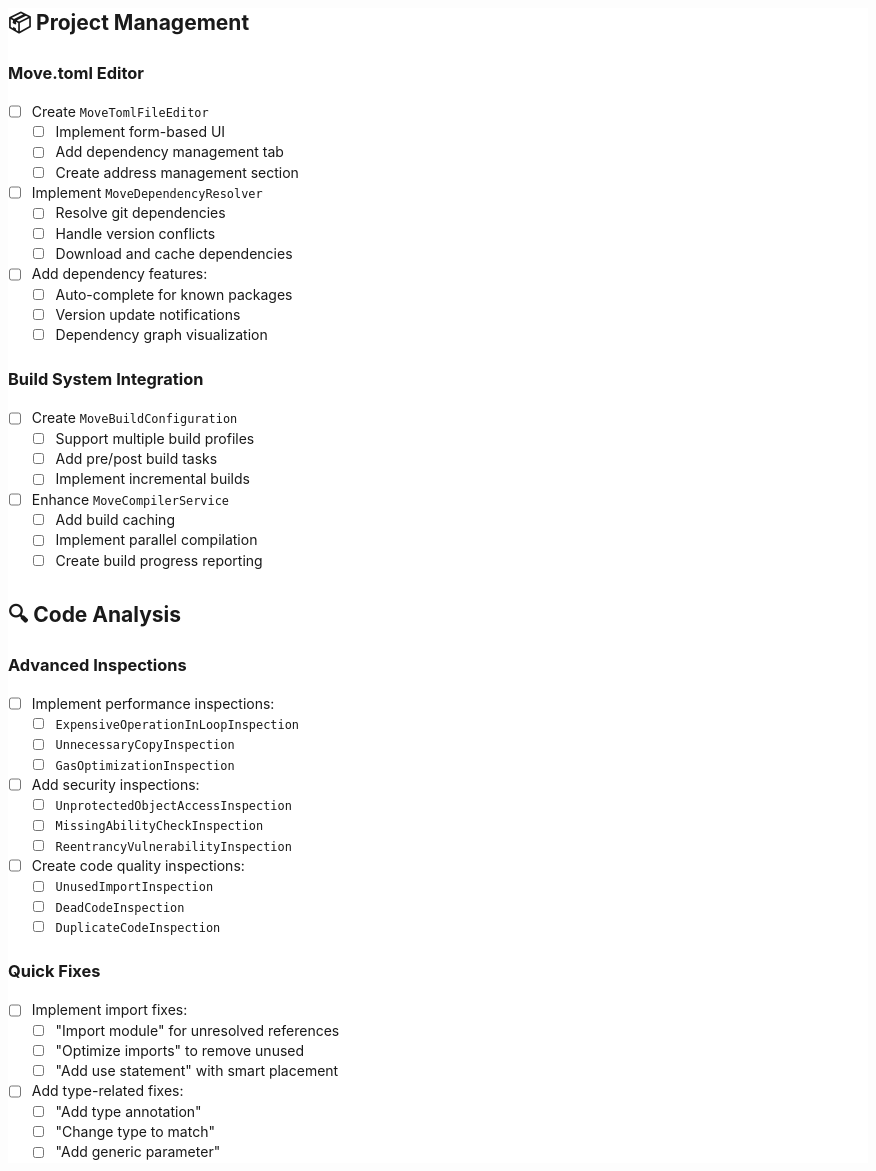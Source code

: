 ## 📦 Project Management

### Move.toml Editor
- [ ] Create `MoveTomlFileEditor`
  - [ ] Implement form-based UI
  - [ ] Add dependency management tab
  - [ ] Create address management section
- [ ] Implement `MoveDependencyResolver`
  - [ ] Resolve git dependencies
  - [ ] Handle version conflicts
  - [ ] Download and cache dependencies
- [ ] Add dependency features:
  - [ ] Auto-complete for known packages
  - [ ] Version update notifications
  - [ ] Dependency graph visualization

### Build System Integration
- [ ] Create `MoveBuildConfiguration`
  - [ ] Support multiple build profiles
  - [ ] Add pre/post build tasks
  - [ ] Implement incremental builds
- [ ] Enhance `MoveCompilerService`
  - [ ] Add build caching
  - [ ] Implement parallel compilation
  - [ ] Create build progress reporting

## 🔍 Code Analysis

### Advanced Inspections
- [ ] Implement performance inspections:
  - [ ] `ExpensiveOperationInLoopInspection`
  - [ ] `UnnecessaryCopyInspection`
  - [ ] `GasOptimizationInspection`
- [ ] Add security inspections:
  - [ ] `UnprotectedObjectAccessInspection`
  - [ ] `MissingAbilityCheckInspection`
  - [ ] `ReentrancyVulnerabilityInspection`
- [ ] Create code quality inspections:
  - [ ] `UnusedImportInspection`
  - [ ] `DeadCodeInspection`
  - [ ] `DuplicateCodeInspection`

### Quick Fixes
- [ ] Implement import fixes:
  - [ ] "Import module" for unresolved references
  - [ ] "Optimize imports" to remove unused
  - [ ] "Add use statement" with smart placement
- [ ] Add type-related fixes:
  - [ ] "Add type annotation"
  - [ ] "Change type to match"
  - [ ] "Add generic parameter"

